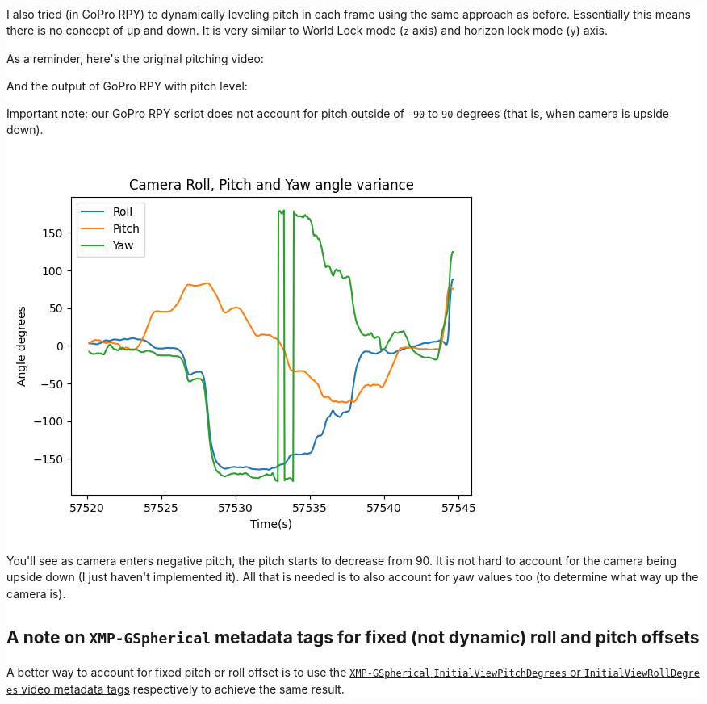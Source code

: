 I also tried (in GoPro RPY) to dynamically leveling pitch in each frame using the same approach as before. Essentially this means there is no concept of up and down. It is very similar to World Lock mode (`z` axis) and horizon lock mode (`y`) axis.

As a reminder, here's the original pitching video:

<iframe width="560" height="315" src="https://www.youtube-nocookie.com/embed/xCjSPYIKN68" title="YouTube video player" frameborder="0" allow="accelerometer; autoplay; clipboard-write; encrypted-media; gyroscope; picture-in-picture" allowfullscreen></iframe>

And the output of GoPro RPY with pitch level:

<iframe width="560" height="315" src="https://www.youtube-nocookie.com/embed/9fwi2JO08D4" title="YouTube video player" frameborder="0" allow="accelerometer; autoplay; clipboard-write; encrypted-media; gyroscope; picture-in-picture" allowfullscreen></iframe>

Important note: our GoPro RPY script does not account for pitch outside of `-90` to `90` degrees (that is, when camera is upside down).

<img class="img-fluid" src="/assets/images/blog/2022-06-17/GS010010-pitch-RPY-marked.png" alt="Pitch graph GS010010-pitch marked" title="Pitch graph GS010010-pitch marked" />

You'll see as camera enters negative pitch, the pitch starts to decrease from 90. It is not hard to account for the camera being upside down (I just haven't implemented it). All that is needed is to also account for yaw values too (to determine what way up the camera is).

## A note on `XMP-GSpherical` metadata tags for fixed (not dynamic) roll and pitch offsets

A better way to account for fixed pitch or roll offset is to use the [`XMP-GSpherical` `InitialViewPitchDegrees` or `InitialViewRollDegrees` video metadata tags](https://exiftool.org/TagNames/XMP.html#GSpherical) respectively to achieve the same result.
